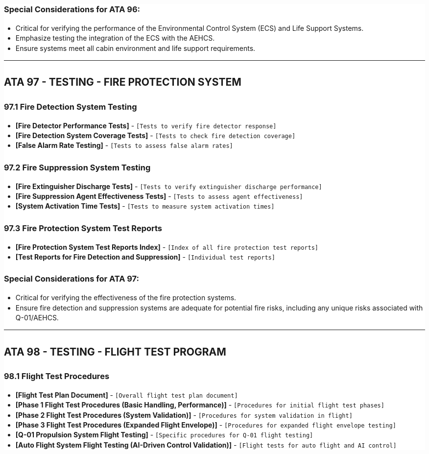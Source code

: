 ### Special Considerations for ATA 96:

*   Critical for verifying the performance of the Environmental Control System (ECS) and Life Support Systems.
*   Emphasize testing the integration of the ECS with the AEHCS.
*   Ensure systems meet all cabin environment and life support requirements.

---

## ATA 97 - TESTING - FIRE PROTECTION SYSTEM

### 97.1 Fire Detection System Testing

*   **[Fire Detector Performance Tests]** - `[Tests to verify fire detector response]`
*   **[Fire Detection System Coverage Tests]** - `[Tests to check fire detection coverage]`
*   **[False Alarm Rate Testing]** - `[Tests to assess false alarm rates]`

### 97.2 Fire Suppression System Testing

*   **[Fire Extinguisher Discharge Tests]** - `[Tests to verify extinguisher discharge performance]`
*   **[Fire Suppression Agent Effectiveness Tests]** - `[Tests to assess agent effectiveness]`
*   **[System Activation Time Tests]** - `[Tests to measure system activation times]`

### 97.3 Fire Protection System Test Reports

*   **[Fire Protection System Test Reports Index]** - `[Index of all fire protection test reports]`
*   **[Test Reports for Fire Detection and Suppression]** - `[Individual test reports]`

### Special Considerations for ATA 97:

*   Critical for verifying the effectiveness of the fire protection systems.
*   Ensure fire detection and suppression systems are adequate for potential fire risks, including any unique risks associated with Q-01/AEHCS.

---

## ATA 98 - TESTING - FLIGHT TEST PROGRAM

### 98.1 Flight Test Procedures

*   **[Flight Test Plan Document]** - `[Overall flight test plan document]`
*   **[Phase 1 Flight Test Procedures (Basic Handling, Performance)]** - `[Procedures for initial flight test phases]`
*   **[Phase 2 Flight Test Procedures (System Validation)]** - `[Procedures for system validation in flight]`
*   **[Phase 3 Flight Test Procedures (Expanded Flight Envelope)]** - `[Procedures for expanded flight envelope testing]`
*   **[Q-01 Propulsion System Flight Testing]** - `[Specific procedures for Q-01 flight testing]`
*   **[Auto Flight System Flight Testing (AI-Driven Control Validation)]** - `[Flight tests for auto flight and AI control]`
